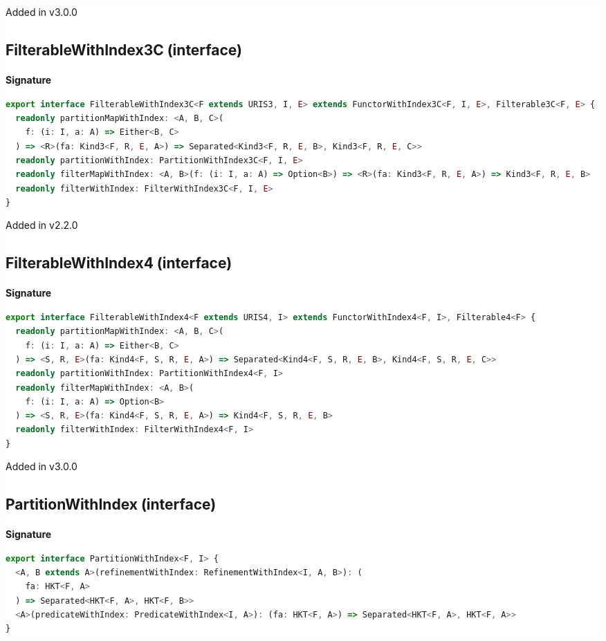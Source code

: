 Added in v3.0.0

## FilterableWithIndex3C (interface)

**Signature**

```ts
export interface FilterableWithIndex3C<F extends URIS3, I, E> extends FunctorWithIndex3C<F, I, E>, Filterable3C<F, E> {
  readonly partitionMapWithIndex: <A, B, C>(
    f: (i: I, a: A) => Either<B, C>
  ) => <R>(fa: Kind3<F, R, E, A>) => Separated<Kind3<F, R, E, B>, Kind3<F, R, E, C>>
  readonly partitionWithIndex: PartitionWithIndex3C<F, I, E>
  readonly filterMapWithIndex: <A, B>(f: (i: I, a: A) => Option<B>) => <R>(fa: Kind3<F, R, E, A>) => Kind3<F, R, E, B>
  readonly filterWithIndex: FilterWithIndex3C<F, I, E>
}
```

Added in v2.2.0

## FilterableWithIndex4 (interface)

**Signature**

```ts
export interface FilterableWithIndex4<F extends URIS4, I> extends FunctorWithIndex4<F, I>, Filterable4<F> {
  readonly partitionMapWithIndex: <A, B, C>(
    f: (i: I, a: A) => Either<B, C>
  ) => <S, R, E>(fa: Kind4<F, S, R, E, A>) => Separated<Kind4<F, S, R, E, B>, Kind4<F, S, R, E, C>>
  readonly partitionWithIndex: PartitionWithIndex4<F, I>
  readonly filterMapWithIndex: <A, B>(
    f: (i: I, a: A) => Option<B>
  ) => <S, R, E>(fa: Kind4<F, S, R, E, A>) => Kind4<F, S, R, E, B>
  readonly filterWithIndex: FilterWithIndex4<F, I>
}
```

Added in v3.0.0

## PartitionWithIndex (interface)

**Signature**

```ts
export interface PartitionWithIndex<F, I> {
  <A, B extends A>(refinementWithIndex: RefinementWithIndex<I, A, B>): (
    fa: HKT<F, A>
  ) => Separated<HKT<F, A>, HKT<F, B>>
  <A>(predicateWithIndex: PredicateWithIndex<I, A>): (fa: HKT<F, A>) => Separated<HKT<F, A>, HKT<F, A>>
}
```

